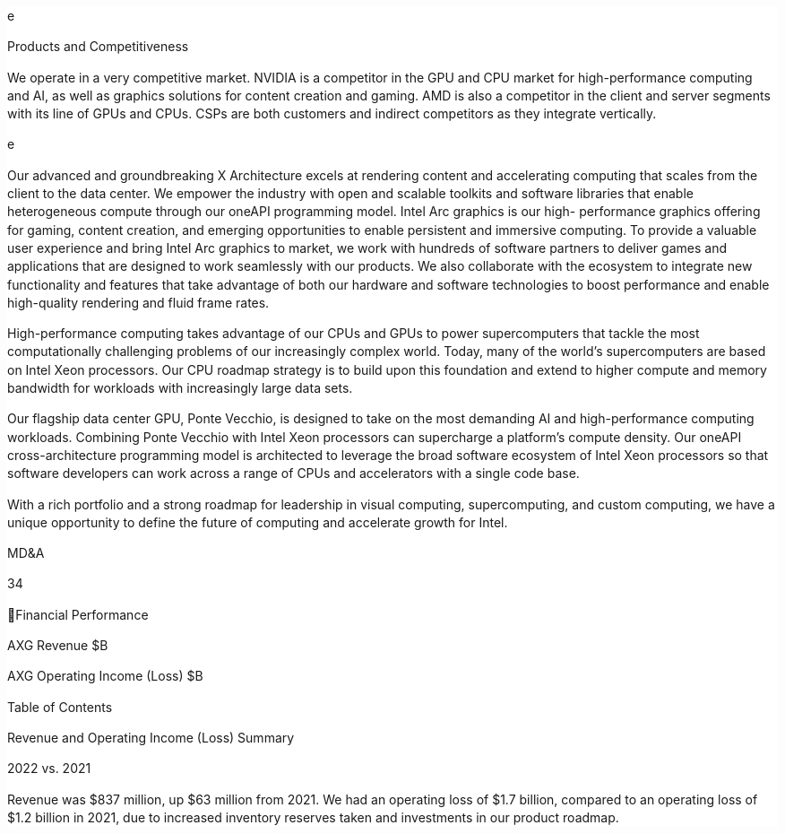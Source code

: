e

Products and Competitiveness

We operate in a very competitive market. NVIDIA is a competitor in the GPU and CPU market for high-performance computing and AI, as well as graphics solutions for content
creation and gaming. AMD is also a competitor in the client and server segments with its line of GPUs and CPUs. CSPs are both customers and indirect competitors as they
integrate vertically.

e

Our advanced and groundbreaking X  Architecture excels at rendering content and accelerating computing that scales from the client to the data center. We empower the
industry with open and scalable toolkits and software libraries that enable heterogeneous compute through our oneAPI programming model. Intel Arc graphics is our high-
performance graphics offering for gaming, content creation, and emerging opportunities to enable persistent and immersive computing. To provide a valuable user experience
and bring Intel Arc graphics to market, we work with hundreds of software partners to deliver games and applications that are designed to work seamlessly with our products. We
also collaborate with the ecosystem to integrate new functionality and features that take advantage of both our hardware and software technologies to boost performance and
enable high-quality rendering and fluid frame rates.

High-performance computing takes advantage of our CPUs and GPUs to power supercomputers that tackle the most computationally challenging problems of our increasingly
complex world. Today, many of the world’s supercomputers are based on Intel Xeon processors. Our CPU roadmap strategy is to build upon this foundation and extend to higher
compute and memory bandwidth for workloads with increasingly large data sets.

Our flagship data center GPU, Ponte Vecchio, is designed to take on the most demanding AI and high-performance computing workloads. Combining Ponte Vecchio with Intel
Xeon processors can supercharge a platform’s compute density. Our oneAPI cross-architecture programming model is architected to leverage the broad software ecosystem of
Intel Xeon processors so that software developers can work across a range of CPUs and accelerators with a single code base.

With a rich portfolio and a strong roadmap for leadership in visual computing, supercomputing, and custom computing, we have a unique opportunity to define the future of
computing and accelerate growth for Intel.

MD&A

34

Financial Performance

AXG Revenue $B

AXG Operating Income (Loss) $B

Table of Contents

Revenue and Operating Income (Loss) Summary

2022 vs. 2021

Revenue was $837 million, up $63 million from 2021. We had an operating loss of $1.7 billion, compared to an operating loss of $1.2 billion in 2021, due to increased inventory
reserves taken and investments in our product roadmap.
